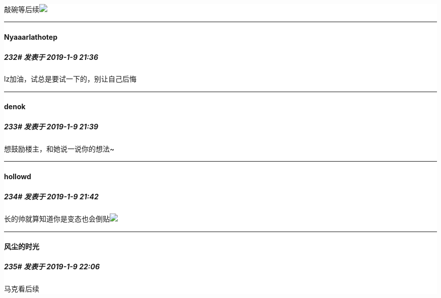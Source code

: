 


敲碗等后续<img src="https://static.saraba1st.com/image/smiley/face2017/066.png" referrerpolicy="no-referrer">







*****

####  Nyaaarlathotep  
##### 232#       发表于 2019-1-9 21:36




lz加油，试总是要试一下的，别让自己后悔







*****

####  denok  
##### 233#       发表于 2019-1-9 21:39




想鼓励楼主，和她说一说你的想法~







*****

####  hollowd  
##### 234#       发表于 2019-1-9 21:42




长的帅就算知道你是变态也会倒贴<img src="https://static.saraba1st.com/image/smiley/face2017/033.png" referrerpolicy="no-referrer">







*****

####  风尘的时光  
##### 235#       发表于 2019-1-9 22:06




马克看后续

